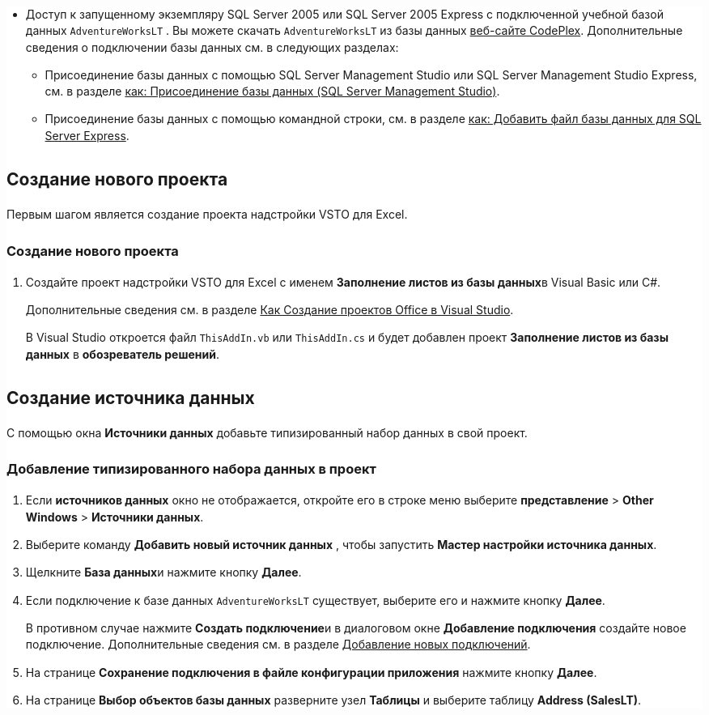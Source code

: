 - Доступ к запущенному экземпляру SQL Server 2005 или SQL Server 2005 Express с подключенной учебной базой данных `AdventureWorksLT` . Вы можете скачать `AdventureWorksLT` из базы данных [веб-сайте CodePlex](http://go.microsoft.com/fwlink/?LinkId=115611). Дополнительные сведения о подключении базы данных см. в следующих разделах:

    - Присоединение базы данных с помощью SQL Server Management Studio или SQL Server Management Studio Express, см. в разделе [как: Присоединение базы данных (SQL Server Management Studio)](/sql/relational-databases/databases/attach-a-database).

    - Присоединение базы данных с помощью командной строки, см. в разделе [как: Добавить файл базы данных для SQL Server Express](/previous-versions/sql/).

## <a name="create-a-new-project"></a>Создание нового проекта
 Первым шагом является создание проекта надстройки VSTO для Excel.

### <a name="to-create-a-new-project"></a>Создание нового проекта

1. Создайте проект надстройки VSTO для Excel с именем **Заполнение листов из базы данных**в Visual Basic или C#.

     Дополнительные сведения см. в разделе [Как Создание проектов Office в Visual Studio](../vsto/how-to-create-office-projects-in-visual-studio.md).

     В Visual Studio откроется файл `ThisAddIn.vb` или `ThisAddIn.cs` и будет добавлен проект **Заполнение листов из базы данных** в **обозреватель решений**.

## <a name="create-a-data-source"></a>Создание источника данных
 С помощью окна **Источники данных** добавьте типизированный набор данных в свой проект.

### <a name="to-add-a-typed-dataset-to-the-project"></a>Добавление типизированного набора данных в проект

1. Если **источников данных** окно не отображается, откройте его в строке меню выберите **представление** > **Other Windows**  >   **Источники данных**.

2. Выберите команду **Добавить новый источник данных** , чтобы запустить **Мастер настройки источника данных**.

3. Щелкните **База данных**и нажмите кнопку **Далее**.

4. Если подключение к базе данных `AdventureWorksLT` существует, выберите его и нажмите кнопку **Далее**.

    В противном случае нажмите **Создать подключение**и в диалоговом окне **Добавление подключения** создайте новое подключение. Дополнительные сведения см. в разделе [Добавление новых подключений](../data-tools/add-new-connections.md).

5. На странице **Сохранение подключения в файле конфигурации приложения** нажмите кнопку **Далее**.

6. На странице **Выбор объектов базы данных** разверните узел **Таблицы** и выберите таблицу **Address (SalesLT)**.
